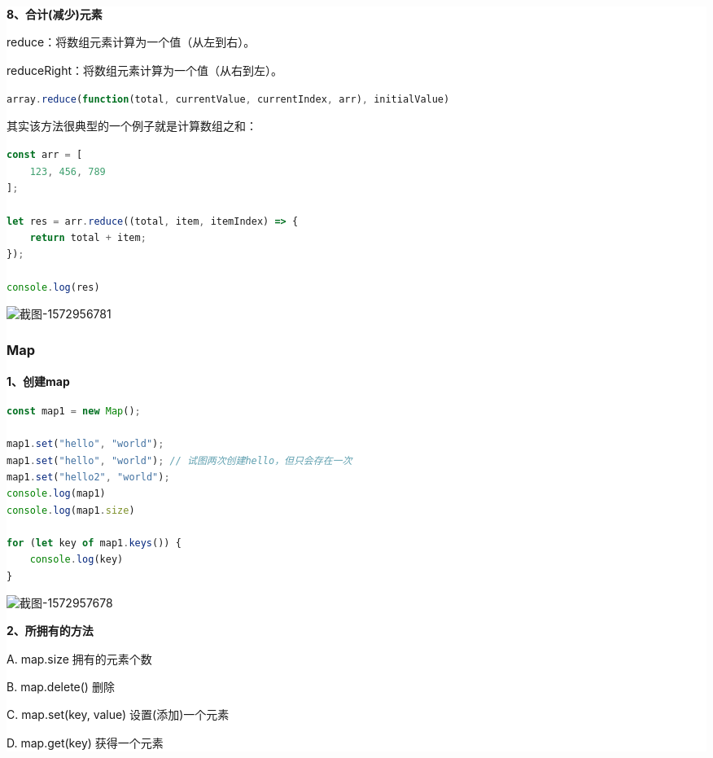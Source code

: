 

**8、合计(减少)元素**

reduce：将数组元素计算为一个值（从左到右）。

reduceRight：将数组元素计算为一个值（从右到左）。

```JavaScript
array.reduce(function(total, currentValue, currentIndex, arr), initialValue)
```

其实该方法很典型的一个例子就是计算数组之和：

```JavaScript
const arr = [
    123, 456, 789
];

let res = arr.reduce((total, item, itemIndex) => {
    return total + item;
});

console.log(res)

```

![截图-1572956781](https://wimg.misiyu.cn/images/20191105/1572956781_5629e0c653d2256.png?x-oss-process=style/common)

### Map

**1、创建map**

```JavaScript
const map1 = new Map();

map1.set("hello", "world");
map1.set("hello", "world"); // 试图两次创建hello，但只会存在一次
map1.set("hello2", "world");
console.log(map1)
console.log(map1.size)

for (let key of map1.keys()) {
    console.log(key)
}
```

![截图-1572957678](https://wimg.misiyu.cn/images/20191105/1572957678_6dbc1560d1e8482.png?x-oss-process=style/common)

**2、所拥有的方法**

A. map.size 拥有的元素个数

B. map.delete() 删除

C. map.set(key, value) 设置(添加)一个元素

D. map.get(key) 获得一个元素

